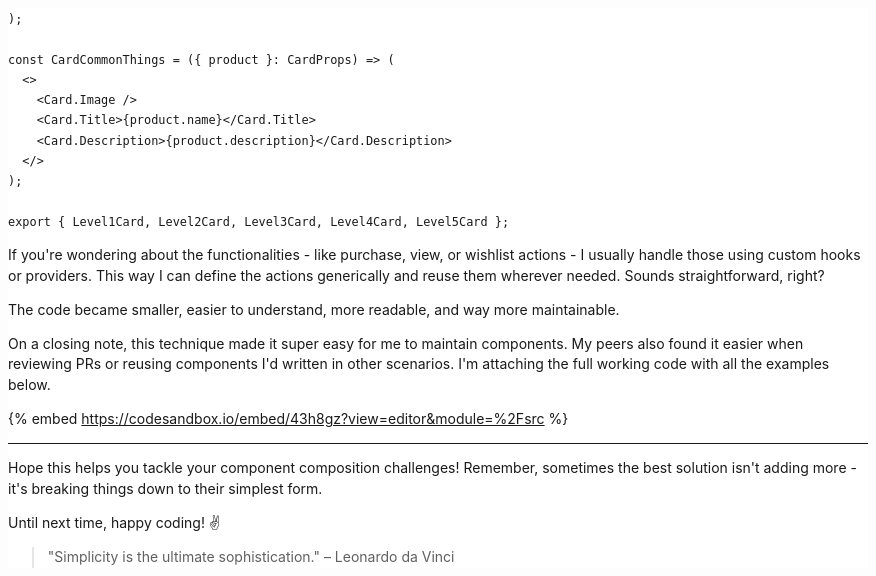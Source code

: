 ```react
);

const CardCommonThings = ({ product }: CardProps) => (
  <>
    <Card.Image />
    <Card.Title>{product.name}</Card.Title>
    <Card.Description>{product.description}</Card.Description>
  </>
);

export { Level1Card, Level2Card, Level3Card, Level4Card, Level5Card };

```

If you're wondering about the functionalities - like purchase, view, or wishlist actions - I usually handle those using custom hooks or providers. This way I can define the actions generically and reuse them wherever needed. Sounds straightforward, right?

The code became smaller, easier to understand, more readable, and way more maintainable.

On a closing note, this technique made it super easy for me to maintain components. My peers also found it easier when reviewing PRs or reusing components I'd written in other scenarios. I'm attaching the full working code with all the examples below.

{% embed https://codesandbox.io/embed/43h8gz?view=editor&module=%2Fsrc %}

---

Hope this helps you tackle your component composition challenges! Remember, sometimes the best solution isn't adding more - it's breaking things down to their simplest form.

Until next time, happy coding! ✌️

> "Simplicity is the ultimate sophistication." – Leonardo da Vinci
